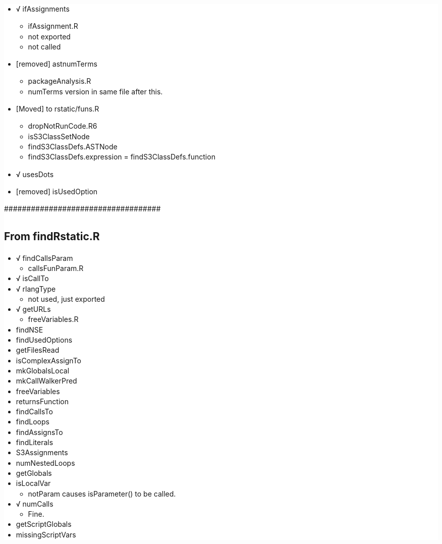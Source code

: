 + √ ifAssignments
    + ifAssignment.R
	+ not exported
	+ not called

+ [removed] astnumTerms
   + packageAnalysis.R
   + numTerms version in same file after this.

+ [Moved] to rstatic/funs.R
   + dropNotRunCode.R6
   + isS3ClassSetNode
   + findS3ClassDefs.ASTNode
   + findS3ClassDefs.expression = findS3ClassDefs.function

+ √ usesDots
+ [removed] isUsedOption


###################################

## From findRstatic.R

+ √ findCallsParam
   + callsFunParam.R
+ √ isCallTo
+ √ rlangType
   + not used, just exported
+ √ getURLs
   + freeVariables.R
+ findNSE
+ findUsedOptions
+ getFilesRead
+ isComplexAssignTo
+ mkGlobalsLocal
+ mkCallWalkerPred
+ freeVariables
+ returnsFunction
+ findCallsTo
+ findLoops
+ findAssignsTo
+ findLiterals
+ S3Assignments
+ numNestedLoops
+ getGlobals
+ isLocalVar
   + notParam causes  isParameter() to be called.
+ √ numCalls
   + Fine.
+ getScriptGlobals
+ missingScriptVars
